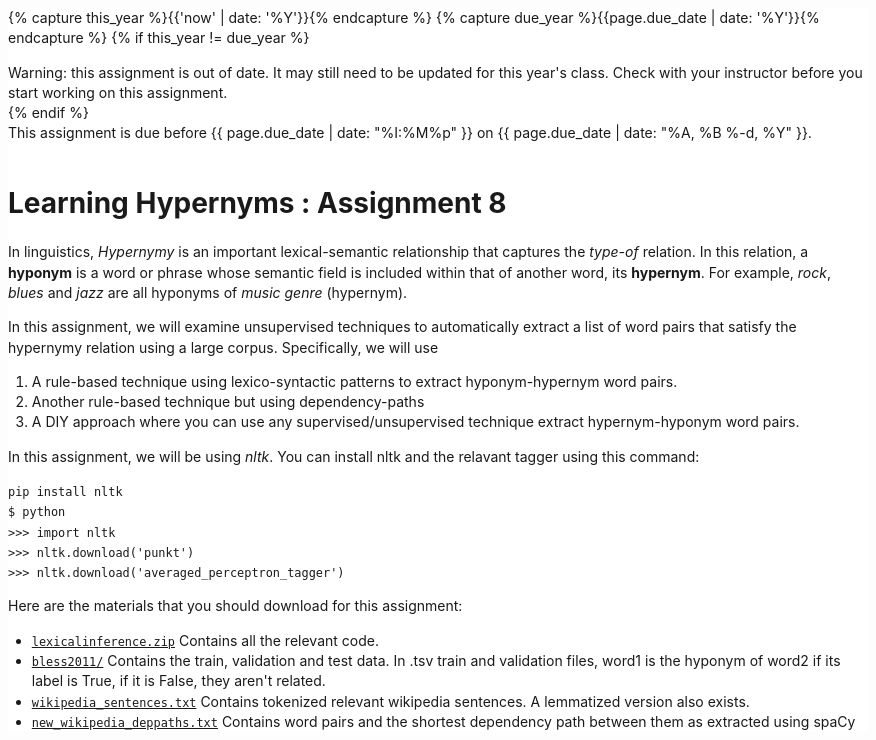 


{% capture this_year %}{{'now' | date: '%Y'}}{% endcapture %}
{% capture due_year %}{{page.due_date | date: '%Y'}}{% endcapture %}
{% if this_year != due_year %}
<div class="alert alert-danger">
Warning: this assignment is out of date.  It may still need to be updated for this year's class.  Check with your instructor before you start working on this assignment.
</div>
{% endif %}


<div class="alert alert-info">
This assignment is due before {{ page.due_date | date: "%I:%M%p" }} on {{ page.due_date | date: "%A, %B %-d, %Y" }}.
</div>

Learning Hypernyms <span class="text-muted">: Assignment 8</span>
=============================================================



In linguistics, *Hypernymy* is an important lexical-semantic relationship that captures the *type-of* relation. In this relation, a **hyponym** is a word or phrase whose semantic field is included within that of another word, its **hypernym**. For example, *rock*, *blues* and *jazz* are all hyponyms of *music genre* (hypernym).

In this assignment, we will examine unsupervised techniques to automatically extract a list of word pairs that satisfy the hypernymy relation using a large corpus. Specifically, we will use
1. A rule-based technique using lexico-syntactic patterns to extract hyponym-hypernym word pairs.
2. Another rule-based technique but using dependency-paths
3. A DIY approach where you can use any supervised/unsupervised technique extract hypernym-hyponym word pairs.


In this assignment, we will be using *nltk*.  You can install nltk and the relavant tagger using this command:
```
pip install nltk
$ python
>>> import nltk
>>> nltk.download('punkt')
>>> nltk.download('averaged_perceptron_tagger')
```






<div class="alert alert-info" markdown="1">
Here are the materials that you should download for this assignment:


* [`lexicalinference.zip`](lexicalinference.zip)
Contains all the relevant code.
* [`bless2011/`](https://drive.google.com/drive/folders/1EBZs5L2rbF0immOetBTC3AZbgf4XYtMG?usp=sharing)
Contains the train, validation and test data. In .tsv train and validation files, word1 is the hyponym of word2 if its label is True, if it is False, they aren't related.
* [`wikipedia_sentences.txt`](https://drive.google.com/drive/folders/1EBZs5L2rbF0immOetBTC3AZbgf4XYtMG?usp=sharing)
Contains tokenized relevant wikipedia sentences. A lemmatized version also exists.
* [`new_wikipedia_deppaths.txt`](https://drive.google.com/drive/folders/1EBZs5L2rbF0immOetBTC3AZbgf4XYtMG?usp=sharing)
Contains word pairs and the shortest dependency path between them as extracted using spaCy
